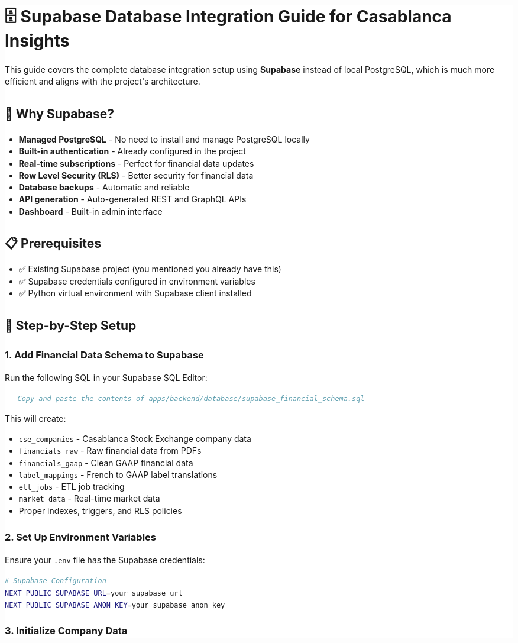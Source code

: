 # 🗄️ Supabase Database Integration Guide for Casablanca Insights

This guide covers the complete database integration setup using **Supabase** instead of local PostgreSQL, which is much more efficient and aligns with the project's architecture.

## 🎯 Why Supabase?

- **Managed PostgreSQL** - No need to install and manage PostgreSQL locally
- **Built-in authentication** - Already configured in the project
- **Real-time subscriptions** - Perfect for financial data updates
- **Row Level Security (RLS)** - Better security for financial data
- **Database backups** - Automatic and reliable
- **API generation** - Auto-generated REST and GraphQL APIs
- **Dashboard** - Built-in admin interface

## 📋 Prerequisites

- ✅ Existing Supabase project (you mentioned you already have this)
- ✅ Supabase credentials configured in environment variables
- ✅ Python virtual environment with Supabase client installed

## 🚀 Step-by-Step Setup

### 1. **Add Financial Data Schema to Supabase**

Run the following SQL in your Supabase SQL Editor:

```sql
-- Copy and paste the contents of apps/backend/database/supabase_financial_schema.sql
```

This will create:
- `cse_companies` - Casablanca Stock Exchange company data
- `financials_raw` - Raw financial data from PDFs
- `financials_gaap` - Clean GAAP financial data
- `label_mappings` - French to GAAP label translations
- `etl_jobs` - ETL job tracking
- `market_data` - Real-time market data
- Proper indexes, triggers, and RLS policies

### 2. **Set Up Environment Variables**

Ensure your `.env` file has the Supabase credentials:

```bash
# Supabase Configuration
NEXT_PUBLIC_SUPABASE_URL=your_supabase_url
NEXT_PUBLIC_SUPABASE_ANON_KEY=your_supabase_anon_key
```

### 3. **Initialize Company Data**
